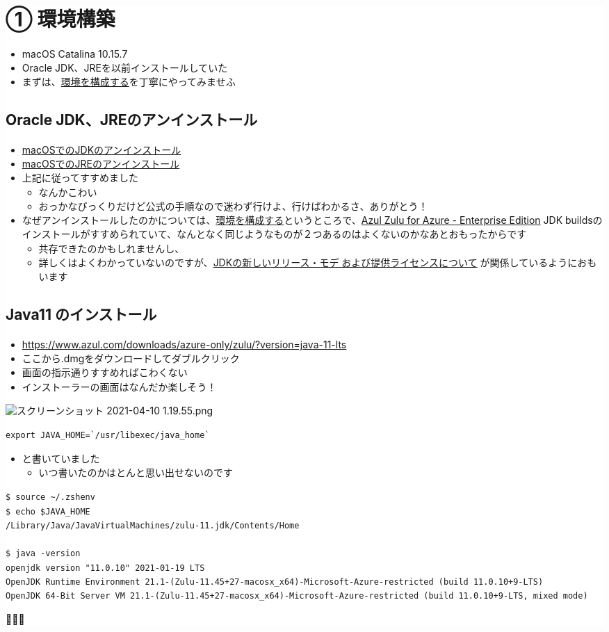 # ① 環境構築
- macOS Catalina 10.15.7
- Oracle JDK、JREを以前インストールしていた
- まずは、[環境を構成する](https://docs.microsoft.com/ja-jp/azure/azure-functions/create-first-function-vs-code-java#configure-your-environment)を丁寧にやってみませふ

## Oracle JDK、JREのアンインストール
- [macOSでのJDKのアンインストール](https://docs.oracle.com/javase/jp/10/install/installation-jdk-and-jre-macos.htm#GUID-F9183C70-2E96-40F4-9104-F3814A5A331F)
- [macOSでのJREのアンインストール](https://docs.oracle.com/javase/jp/10/install/installation-jdk-and-jre-macos.htm#GUID-577CEA7C-E51C-416D-B9C6-B1469F45AC78)
- 上記に従ってすすめました
    - なんかこわい
    - おっかなびっくりだけど公式の手順なので迷わず行けよ、行けばわかるさ、ありがとう！
- なぜアンインストールしたのかについては、[環境を構成する](https://docs.microsoft.com/ja-jp/azure/azure-functions/create-first-function-vs-code-java#configure-your-environment)というところで、[Azul Zulu for Azure - Enterprise Edition](https://www.azul.com/downloads/azure-only/zulu/) JDK buildsのインストールがすすめられていて、なんとなく同じようなものが２つあるのはよくないのかなあとおもったからです
    - 共存できたのかもしれませんし、
    - 詳しくはよくわかっていないのですが、[JDKの新しいリリース・モデ および提供ライセンスについて](https://www.oracle.com/jp/technical-resources/article/java/ja-topics/jdk-release-model.html) が関係しているようにおもいます

## Java11 のインストール
- https://www.azul.com/downloads/azure-only/zulu/?version=java-11-lts
- ここから.dmgをダウンロードしてダブルクリック
- 画面の指示通りすすめればこわくない
- インストーラーの画面はなんだか楽しそう！

![スクリーンショット 2021-04-10 1.19.55.png](https://qiita-image-store.s3.ap-northeast-1.amazonaws.com/0/131808/2d140f58-cc44-07e9-1b49-e85624041183.png)



```~/.zshenv
export JAVA_HOME=`/usr/libexec/java_home`
```
- と書いていました
    - いつ書いたのかはとんと思い出せないのです

```
$ source ~/.zshenv
$ echo $JAVA_HOME
/Library/Java/JavaVirtualMachines/zulu-11.jdk/Contents/Home

$ java -version
openjdk version "11.0.10" 2021-01-19 LTS
OpenJDK Runtime Environment 21.1-(Zulu-11.45+27-macosx_x64)-Microsoft-Azure-restricted (build 11.0.10+9-LTS)
OpenJDK 64-Bit Server VM 21.1-(Zulu-11.45+27-macosx_x64)-Microsoft-Azure-restricted (build 11.0.10+9-LTS, mixed mode)
```
:tada::tada::tada: 
